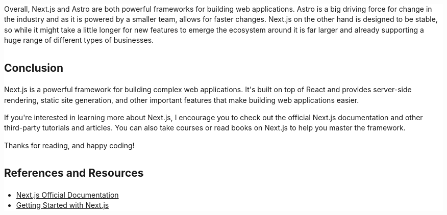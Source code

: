 Overall, Next.js and Astro are both powerful frameworks for building web applications. Astro is a big driving force for change in the industry and as it is powered by a smaller team, allows for faster changes. Next.js on the other hand is designed to be stable, so while it might take a little longer for new features to emerge the ecosystem around it is far larger and already supporting a huge range of different types of businesses.

## Conclusion

Next.js is a powerful framework for building complex web applications. It's built on top of React and provides server-side rendering, static site generation, and other important features that make building web applications easier.

If you're interested in learning more about Next.js, I encourage you to check out the official Next.js documentation and other third-party tutorials and articles. You can also take courses or read books on Next.js to help you master the framework.

Thanks for reading, and happy coding!

## References and Resources

- [Next.js Official Documentation](https://nextjs.org/docs)
- [Getting Started with Next.js](https://nextjs.org/docs/getting-started)
